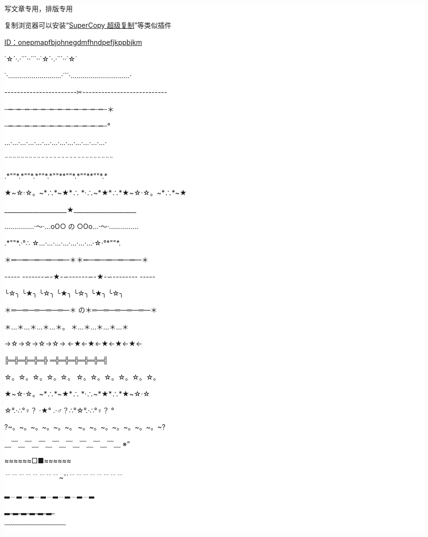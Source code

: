 写文章专用，排版专用

复制浏览器可以安装“[SuperCopy 超级复制](https://www.32r.com/soft/87559.html)”等类似插件

[ID：onepmapfbjohnegdmfhndpefjkppbjkm](https://www.baidu.com/s?tn=02003390_25_hao_pg&ie=utf-8&wd=onepmapfbjohnegdmfhndpefjkppbjkm)

˙☆\`·.·˙˙\`··˙˙\`··˙☆\`·.·˙˙\`··˙☆˙

˙·………………………·˙\`˙·…………………………·

\-----------------------✂---------------------------

┄┅┄┅┄┅┄┅┄┅┄┅┄┅┄┅┄┅┄┅┄┅┄┅┄＊

┄┅┄┅┄┅┄┅┄┅┄┅┄┅┄┅┄┅┄┅┄┅┄┅┄°

…·…·…·…·…·…·…·…·…·…·…·…·…·

¨¨¨¨¨¨¨¨¨¨¨¨¨¨¨¨¨¨¨¨¨¨¨¨¨¨¨

.\*""\*.\*""\*.\*""\*.\*""\*\*""\*.\*""\*\*""\*.\*

★~☆·☆。~\*∴\*~★\*∴ \*·∴~\*★\*∴\*★~☆·☆。~\*∴\*~★

\_\_\_\_\_\_\_\_\_\_\_\_\_\_\_\_\_\_\_\_★\_\_\_\_\_\_\_\_\_\_\_\_\_\_\_\_\_\_\_\_

……………·～·…οΟ○ の ○Οο…·～·……………

.\*""\*.·°∴ ☆…·…·…·…·…·…·…·☆·°\*""\*.

＊═—═—═—═—═—＊＊═—═—═—═—═—＊

\----- -------∽-★-∽------∽-★-∽-------- -----

╰☆╮ ╰★╮ ╰☆╮ ╰★╮ ╰☆╮ ╰★╮ ╰☆╮

＊═—═—═—═—═—＊ の＊═—═—═—═—═—＊

＊…＊…＊…＊…＊。 ＊…＊…＊…＊…＊

→☆→☆→☆→☆→ ←★←★←★←★←★←

╠═╬═╬═╬═╬ ═╬═╬═╬═╬═╬═╣

☆。☆。☆。☆。☆。 ☆。☆。☆。☆。☆。☆。

★~☆·☆。~\*∴\*~★\*∴ \*·∴~\*★\*∴\*★~☆·☆

☆°.·∴°♀？ ·★° .·♂？∴°☆°.·∴°♀？ °

?~。~。~。~。~。~。 ~。~。~。~。~。~。~。~?

﹏﹋﹏﹋﹏﹋﹏﹋﹏﹋﹏﹋﹏﹋﹏﹋﹏ ※”

≈≈≈≈≈≈□■≈≈≈≈≈≈

﹊﹊﹊﹊﹊﹊﹊﹊~ˇ\`﹊﹊﹊﹊﹊﹊﹊﹊

▂﹍▂﹍▂﹍▂﹍▂﹍▂﹍▂﹍▂

▂\_▂\_▂\_▂\_▂\_▂\_

﹋﹋﹋﹋﹋﹋﹋﹋﹋
